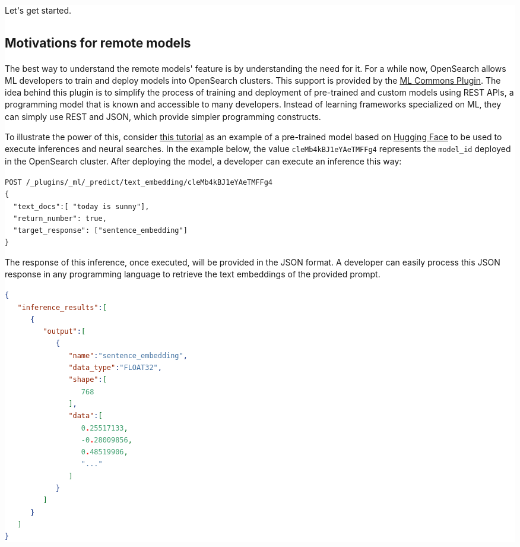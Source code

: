 Let's get started.

## Motivations for remote models

The best way to understand the remote models' feature is by understanding the need for it. For a while now, OpenSearch allows ML developers to train and deploy models into OpenSearch clusters. This support is provided by the [ML Commons Plugin](https://opensearch.org/docs/latest/ml-commons-plugin/ml-framework/). The idea behind this plugin is to simplify the process of training and deployment of pre-trained and custom models using REST APIs, a programming model that is known and accessible to many developers. Instead of learning frameworks specialized on ML, they can simply use REST and JSON, which provide simpler programming constructs.

To illustrate the power of this, consider [this tutorial](https://opensearch.org/docs/latest/ml-commons-plugin/pretrained-models/#step-4-optional-test-the-model) as an example of a pre-trained model based on [Hugging Face](https://huggingface.co/) to be used to execute inferences and neural searches. In the example below, the value `cleMb4kBJ1eYAeTMFFg4` represents the `model_id` deployed in the OpenSearch cluster. After deploying the model, a developer can execute an inference this way:

```
POST /_plugins/_ml/_predict/text_embedding/cleMb4kBJ1eYAeTMFFg4
{
  "text_docs":[ "today is sunny"],
  "return_number": true,
  "target_response": ["sentence_embedding"]
}
```

The response of this inference, once executed, will be provided in the JSON format. A developer can easily process this JSON response in any programming language to retrieve the text embeddings of the provided prompt.

```json
{
   "inference_results":[
      {
         "output":[
            {
               "name":"sentence_embedding",
               "data_type":"FLOAT32",
               "shape":[
                  768
               ],
               "data":[
                  0.25517133,
                  -0.28009856,
                  0.48519906,
                  "..."
               ]
            }
         ]
      }
   ]
}
```
